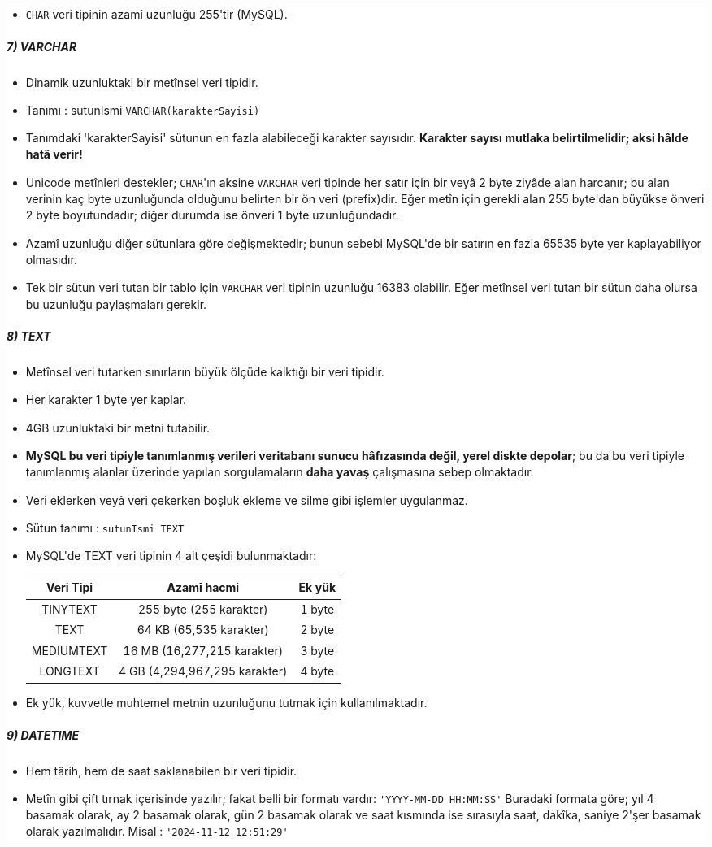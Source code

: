 - `CHAR` veri tipinin azamî uzunluğu 255'tir (MySQL).

##### 7) VARCHAR

- Dinamik uzunluktaki bir metînsel veri tipidir.

- Tanımı : sutunIsmi `VARCHAR(karakterSayisi)`

- Tanımdaki 'karakterSayisi' sütunun en fazla alabileceği karakter sayısıdır. **Karakter sayısı mutlaka belirtilmelidir; aksi hâlde hatâ verir!**

- Unicode metînleri destekler; `CHAR`'ın aksine `VARCHAR` veri tipinde her satır için bir veyâ 2 byte ziyâde alan harcanır; bu alan verinin kaç byte uzunluğunda olduğunu belirten bir ön veri (prefix)dir. Eğer metîn için gerekli alan 255 byte'dan büyükse önveri 2 byte boyutundadır; diğer durumda ise önveri 1 byte uzunluğundadır.

- Azamî uzunluğu diğer sütunlara göre değişmektedir; bunun sebebi MySQL'de bir satırın en fazla 65535 byte yer kaplayabiliyor olmasıdır.

- Tek bir sütun veri tutan bir tablo için `VARCHAR` veri tipinin uzunluğu 16383 olabilir.
  Eğer metînsel veri tutan bir sütun daha olursa bu uzunluğu paylaşmaları gerekir.

##### 8) TEXT

- Metînsel veri tutarken sınırların büyük ölçüde kalktığı bir veri tipidir.

- Her karakter 1 byte yer kaplar.

- 4GB uzunluktaki bir metni tutabilir.

- **MySQL bu veri tipiyle tanımlanmış verileri veritabanı sunucu hâfızasında değil, yerel diskte depolar**; bu da bu veri tipiyle tanımlanmış alanlar üzerinde yapılan sorgulamaların **daha yavaş** çalışmasına sebep olmaktadır.

- Veri eklerken veyâ veri çekerken boşluk ekleme ve silme gibi işlemler uygulanmaz.

- Sütun tanımı : `sutunIsmi TEXT`

- MySQL'de TEXT veri tipinin 4 alt çeşidi bulunmaktadır:
  
  | Veri Tipi  | Azamî hacmi                   | Ek yük |
  |:----------:|:-----------------------------:|:------:|
  | TINYTEXT   | 255 byte (255 karakter)       | 1 byte |
  | TEXT       | 64 KB (65,535 karakter)       | 2 byte |
  | MEDIUMTEXT | 16 MB (16,277,215 karakter)   | 3 byte |
  | LONGTEXT   | 4 GB (4,294,967,295 karakter) | 4 byte |

- Ek yük, kuvvetle muhtemel metnin uzunluğunu tutmak için kullanılmaktadır.

##### 9) DATETIME

- Hem târih, hem de saat saklanabilen bir veri tipidir.

- Metîn gibi çift tırnak içerisinde yazılır; fakat belli bir formatı vardır:
  `'YYYY-MM-DD HH:MM:SS'`
  Buradaki formata göre; yıl 4 basamak olarak, ay 2 basamak olarak, gün 2 basamak olarak ve saat kısmında ise sırasıyla saat, dakîka, saniye 2'şer basamak olarak yazılmalıdır. Misal : `'2024-11-12 12:51:29'`
